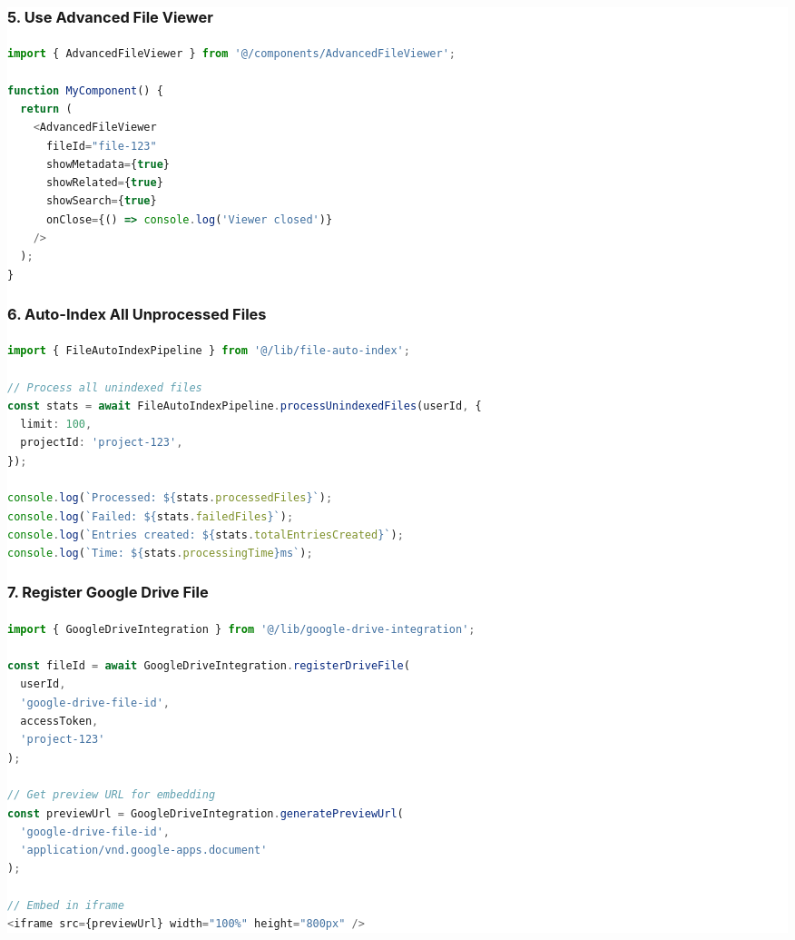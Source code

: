 ### 5. Use Advanced File Viewer

```typescript
import { AdvancedFileViewer } from '@/components/AdvancedFileViewer';

function MyComponent() {
  return (
    <AdvancedFileViewer
      fileId="file-123"
      showMetadata={true}
      showRelated={true}
      showSearch={true}
      onClose={() => console.log('Viewer closed')}
    />
  );
}
```

### 6. Auto-Index All Unprocessed Files

```typescript
import { FileAutoIndexPipeline } from '@/lib/file-auto-index';

// Process all unindexed files
const stats = await FileAutoIndexPipeline.processUnindexedFiles(userId, {
  limit: 100,
  projectId: 'project-123',
});

console.log(`Processed: ${stats.processedFiles}`);
console.log(`Failed: ${stats.failedFiles}`);
console.log(`Entries created: ${stats.totalEntriesCreated}`);
console.log(`Time: ${stats.processingTime}ms`);
```

### 7. Register Google Drive File

```typescript
import { GoogleDriveIntegration } from '@/lib/google-drive-integration';

const fileId = await GoogleDriveIntegration.registerDriveFile(
  userId,
  'google-drive-file-id',
  accessToken,
  'project-123'
);

// Get preview URL for embedding
const previewUrl = GoogleDriveIntegration.generatePreviewUrl(
  'google-drive-file-id',
  'application/vnd.google-apps.document'
);

// Embed in iframe
<iframe src={previewUrl} width="100%" height="800px" />
```
